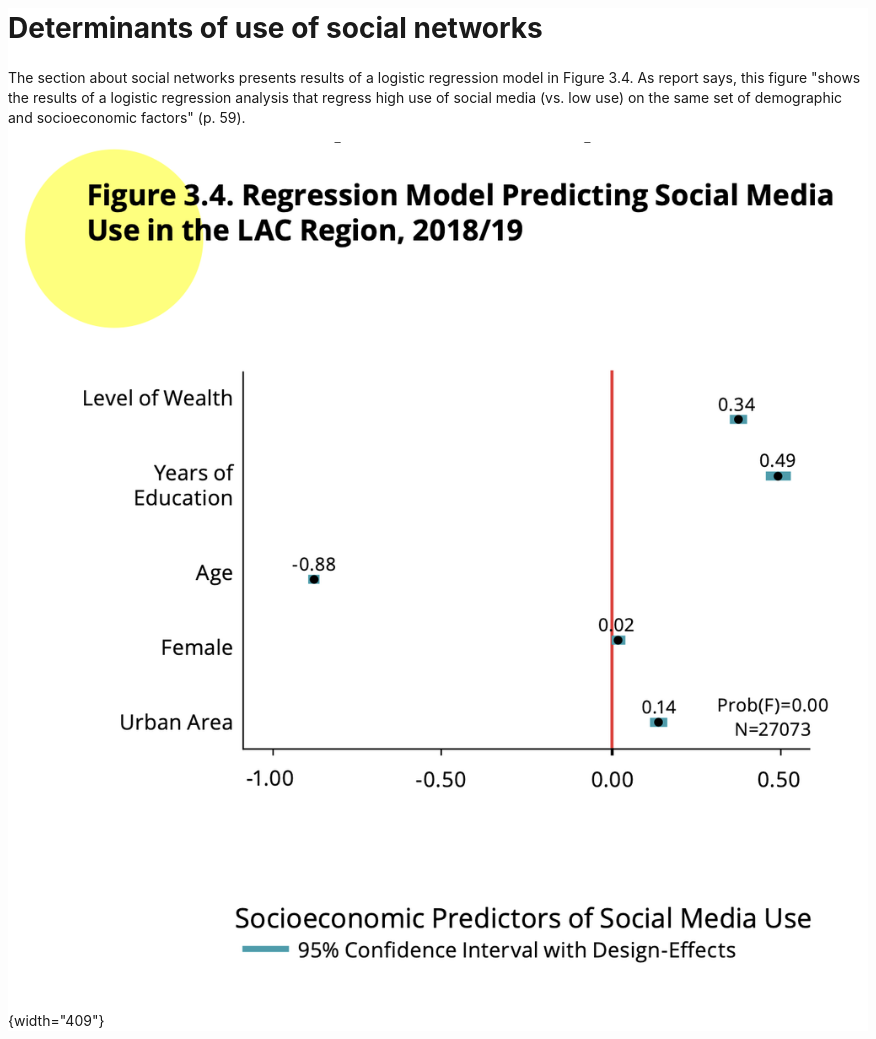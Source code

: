 # Determinants of use of social networks

The section about social networks presents results of a logistic regression model in Figure 3.4.
As report says, this figure "shows the results of a logistic regression analysis that regress high use of social media (vs. low use) on the same set of demographic and socioeconomic factors" (p. 59).

![](Figure3.4.png){width="409"}
